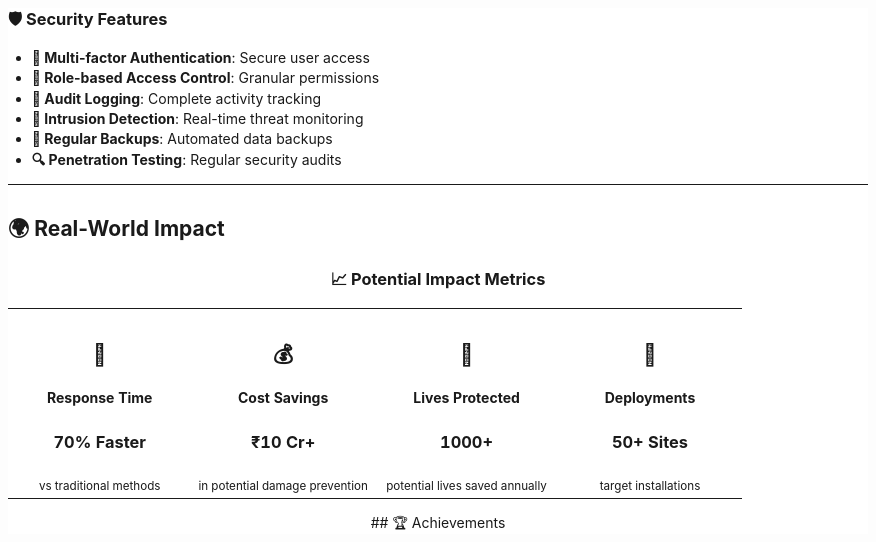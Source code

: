 </tr>
</table>

### 🛡️ Security Features

- **🔐 Multi-factor Authentication**: Secure user access
- **🔑 Role-based Access Control**: Granular permissions
- **📝 Audit Logging**: Complete activity tracking
- **🚨 Intrusion Detection**: Real-time threat monitoring
- **💾 Regular Backups**: Automated data backups
- **🔍 Penetration Testing**: Regular security audits

</div>

---

## 🌍 Real-World Impact

<div align="center">

### 📈 Potential Impact Metrics

<table>
<tr>
<td align="center" width="25%">
<h2>🚨</h2>
<b>Response Time</b><br/>
<h3>70% Faster</h3>
<sub>vs traditional methods</sub>
</td>
<td align="center" width="25%">
<h2>💰</h2>
<b>Cost Savings</b><br/>
<h3>₹10 Cr+</h3>
<sub>in potential damage prevention</sub>
</td>
<td align="center" width="25%">
<h2>👥</h2>
<b>Lives Protected</b>
<h3>1000+</h3>
<sub>potential lives saved annually</sub>
</td>
<td align="center" width="25%">
<h2>🏢</h2>
<b>Deployments</b><br/>
<h3>50+ Sites</h3>
<sub>target installations</sub>
</td>
</tr>
</table>
## 🏆 Achievements
